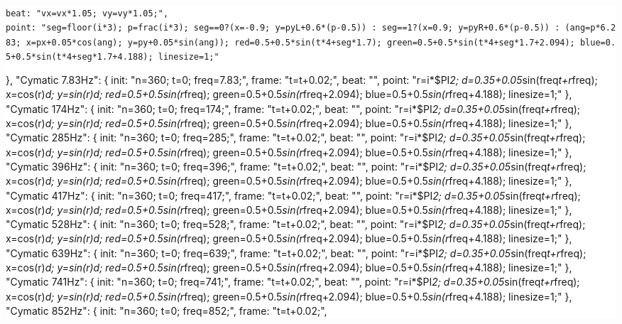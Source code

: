     beat: "vx=vx*1.05; vy=vy*1.05;",
    point: "seg=floor(i*3); p=frac(i*3); seg==0?(x=-0.9; y=pyL+0.6*(p-0.5)) : seg==1?(x=0.9; y=pyR+0.6*(p-0.5)) : (ang=p*6.283; x=px+0.05*cos(ang); y=py+0.05*sin(ang)); red=0.5+0.5*sin(t*4+seg*1.7); green=0.5+0.5*sin(t*4+seg*1.7+2.094); blue=0.5+0.5*sin(t*4+seg*1.7+4.188); linesize=1;"
  },
  "Cymatic 7.83Hz": {
    init: "n=360; t=0; freq=7.83;",
    frame: "t=t+0.02;",
    beat: "",
    point: "r=i*$PI*2; d=0.35+0.05*sin(freq*t+r*freq); x=cos(r)*d; y=sin(r)*d; red=0.5+0.5*sin(r*freq); green=0.5+0.5*sin(r*freq+2.094); blue=0.5+0.5*sin(r*freq+4.188); linesize=1;"
  },
  "Cymatic 174Hz": {
    init: "n=360; t=0; freq=174;",
    frame: "t=t+0.02;",
    beat: "",
    point: "r=i*$PI*2; d=0.35+0.05*sin(freq*t+r*freq); x=cos(r)*d; y=sin(r)*d; red=0.5+0.5*sin(r*freq); green=0.5+0.5*sin(r*freq+2.094); blue=0.5+0.5*sin(r*freq+4.188); linesize=1;"
  },
  "Cymatic 285Hz": {
    init: "n=360; t=0; freq=285;",
    frame: "t=t+0.02;",
    beat: "",
    point: "r=i*$PI*2; d=0.35+0.05*sin(freq*t+r*freq); x=cos(r)*d; y=sin(r)*d; red=0.5+0.5*sin(r*freq); green=0.5+0.5*sin(r*freq+2.094); blue=0.5+0.5*sin(r*freq+4.188); linesize=1;"
  },
  "Cymatic 396Hz": {
    init: "n=360; t=0; freq=396;",
    frame: "t=t+0.02;",
    beat: "",
    point: "r=i*$PI*2; d=0.35+0.05*sin(freq*t+r*freq); x=cos(r)*d; y=sin(r)*d; red=0.5+0.5*sin(r*freq); green=0.5+0.5*sin(r*freq+2.094); blue=0.5+0.5*sin(r*freq+4.188); linesize=1;"
  },
  "Cymatic 417Hz": {
    init: "n=360; t=0; freq=417;",
    frame: "t=t+0.02;",
    beat: "",
    point: "r=i*$PI*2; d=0.35+0.05*sin(freq*t+r*freq); x=cos(r)*d; y=sin(r)*d; red=0.5+0.5*sin(r*freq); green=0.5+0.5*sin(r*freq+2.094); blue=0.5+0.5*sin(r*freq+4.188); linesize=1;"
  },
  "Cymatic 528Hz": {
    init: "n=360; t=0; freq=528;",
    frame: "t=t+0.02;",
    beat: "",
    point: "r=i*$PI*2; d=0.35+0.05*sin(freq*t+r*freq); x=cos(r)*d; y=sin(r)*d; red=0.5+0.5*sin(r*freq); green=0.5+0.5*sin(r*freq+2.094); blue=0.5+0.5*sin(r*freq+4.188); linesize=1;"
  },
  "Cymatic 639Hz": {
    init: "n=360; t=0; freq=639;",
    frame: "t=t+0.02;",
    beat: "",
    point: "r=i*$PI*2; d=0.35+0.05*sin(freq*t+r*freq); x=cos(r)*d; y=sin(r)*d; red=0.5+0.5*sin(r*freq); green=0.5+0.5*sin(r*freq+2.094); blue=0.5+0.5*sin(r*freq+4.188); linesize=1;"
  },
  "Cymatic 741Hz": {
    init: "n=360; t=0; freq=741;",
    frame: "t=t+0.02;",
    beat: "",
    point: "r=i*$PI*2; d=0.35+0.05*sin(freq*t+r*freq); x=cos(r)*d; y=sin(r)*d; red=0.5+0.5*sin(r*freq); green=0.5+0.5*sin(r*freq+2.094); blue=0.5+0.5*sin(r*freq+4.188); linesize=1;"
  },
  "Cymatic 852Hz": {
    init: "n=360; t=0; freq=852;",
    frame: "t=t+0.02;",